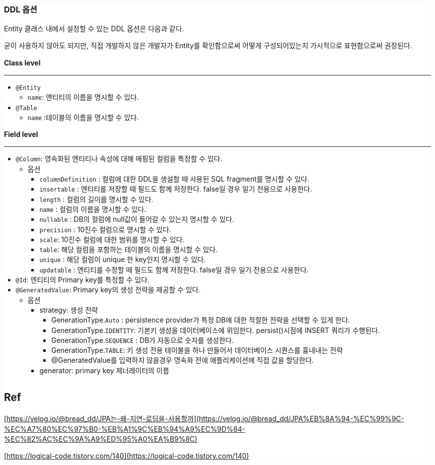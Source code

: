 ### DDL 옵션

Entity 클래스 내에서 설정할 수 있는 DDL 옵션은 다음과 같다.

굳이 사용하지 않아도 되지만, 직접 개발하지 않은 개발자가 Entity를 확인함으로써 어떻게 구성되어있는지 가시적으로 표현함으로써 권장된다.

**Class level**  

---

- `@Entity`
    - `name`: 엔티티의 이름을 명시할 수 있다.
- `@Table`
    - `name` :테이블의 이름을 명시할 수 있다.

**Field level**  

---

- `@Column`: 영속화된 엔티티나 속성에 대해 매핑된 컬럼을 특정할 수 있다.
    - 옵션
        - `columnDefinition` : 컬럼에 대한 DDL을 생설할 때 사용된 SQL fragment를 명시할 수 있다.
        - `insertable` : 엔티티를 저장할 때 필드도 함께 저장한다. false일 경우 일기 전용으로 사용한다.
        - `length` : 컬럼의 길이를 명시할 수 있다.
        - `name` : 컬럼의 이름을 명시할 수 있다.
        - `nullable` : DB의 컬럼에 null값이 들어갈 수 있는지 명시할 수 있다.
        - `precision` : 10진수 컬럼으로 명시할 수 있다.
        - `scale`: 10진수 컬럼에 대한 범위를 명시할 수 있다.
        - `table`: 해당 컬럼을 포함하는 테이블의 이름을 명시할 수 있다.
        - `unique` : 해당 컬럼이 unique 한 key인지 명시할 수 있다.
        - `updatable` : 엔티티를 수정할 때 필드도 함께 저장한다. false일 경우 일기 전용으로 사용한다.
- `@Id`: 엔티티의 Primary key를 특정할 수 있다.
- `@GeneratedValue`: Primary key의 생성 전략을 제공할 수 있다.
    - 옵션
        - strategy: 생성 전략
            - GenerationType.`Auto` : persistence provider가 특정 DB에 대한 적절한 전략을 선택할 수 있게 한다.
            - GenerationType.`IDENTITY`: 기본키 생성을 데이터베이스에 위임한다. persist()시점에 INSERT 쿼리가 수행된다.
            - GenerationType.`SEQUENCE` : DB가 자동으로 숫자를 생성한다.
            - GenerationType.`TABLE`: 키 생성 전용 테이블을 하나 만들어서 데이터베이스 시퀀스를 흉내내는 전략
            - @GeneratedValue를 입력하지 않을경우 영속화 전에 애플리케이션에 직접 값을 할당한다.
        - generator: primary key 제너레이터의 이름  
  
## Ref
[https://velog.io/@bread_dd/JPA는-왜-지연-로딩을-사용할까](https://velog.io/@bread_dd/JPA%EB%8A%94-%EC%99%9C-%EC%A7%80%EC%97%B0-%EB%A1%9C%EB%94%A9%EC%9D%84-%EC%82%AC%EC%9A%A9%ED%95%A0%EA%B9%8C)

[https://logical-code.tistory.com/140](https://logical-code.tistory.com/140)
